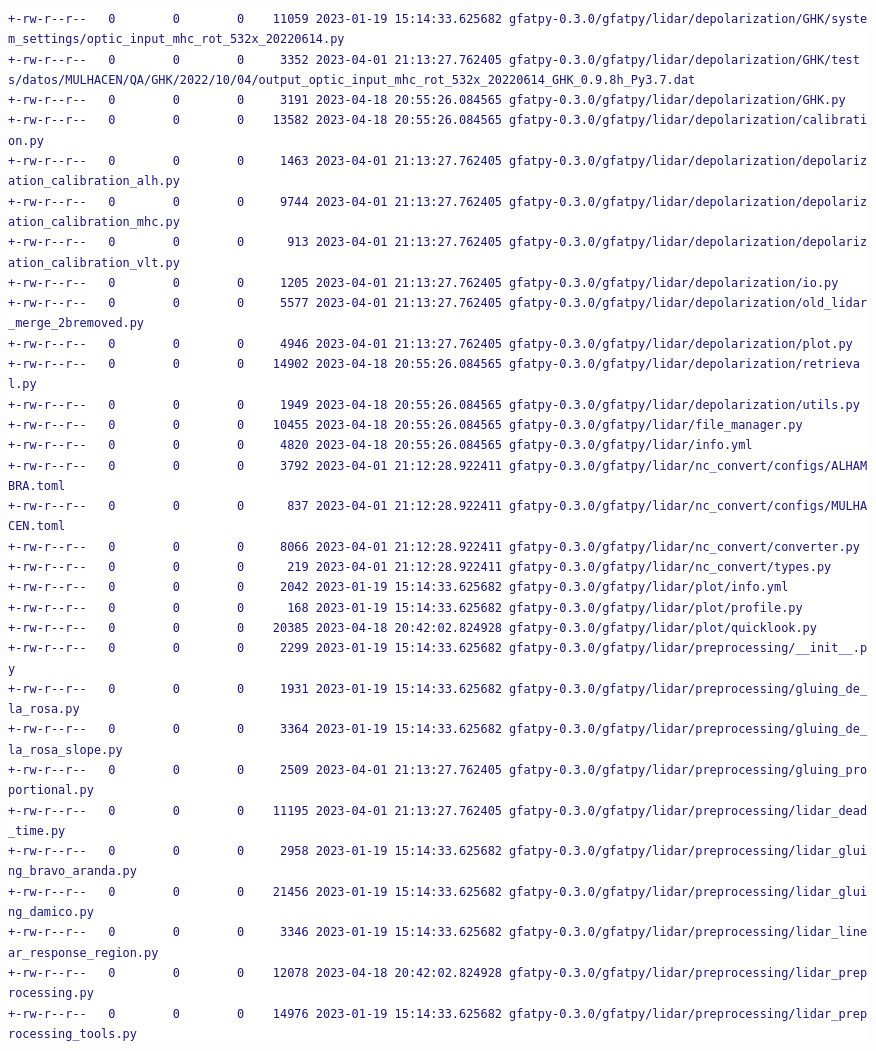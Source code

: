 ```diff
+-rw-r--r--   0        0        0    11059 2023-01-19 15:14:33.625682 gfatpy-0.3.0/gfatpy/lidar/depolarization/GHK/system_settings/optic_input_mhc_rot_532x_20220614.py
+-rw-r--r--   0        0        0     3352 2023-04-01 21:13:27.762405 gfatpy-0.3.0/gfatpy/lidar/depolarization/GHK/tests/datos/MULHACEN/QA/GHK/2022/10/04/output_optic_input_mhc_rot_532x_20220614_GHK_0.9.8h_Py3.7.dat
+-rw-r--r--   0        0        0     3191 2023-04-18 20:55:26.084565 gfatpy-0.3.0/gfatpy/lidar/depolarization/GHK.py
+-rw-r--r--   0        0        0    13582 2023-04-18 20:55:26.084565 gfatpy-0.3.0/gfatpy/lidar/depolarization/calibration.py
+-rw-r--r--   0        0        0     1463 2023-04-01 21:13:27.762405 gfatpy-0.3.0/gfatpy/lidar/depolarization/depolarization_calibration_alh.py
+-rw-r--r--   0        0        0     9744 2023-04-01 21:13:27.762405 gfatpy-0.3.0/gfatpy/lidar/depolarization/depolarization_calibration_mhc.py
+-rw-r--r--   0        0        0      913 2023-04-01 21:13:27.762405 gfatpy-0.3.0/gfatpy/lidar/depolarization/depolarization_calibration_vlt.py
+-rw-r--r--   0        0        0     1205 2023-04-01 21:13:27.762405 gfatpy-0.3.0/gfatpy/lidar/depolarization/io.py
+-rw-r--r--   0        0        0     5577 2023-04-01 21:13:27.762405 gfatpy-0.3.0/gfatpy/lidar/depolarization/old_lidar_merge_2bremoved.py
+-rw-r--r--   0        0        0     4946 2023-04-01 21:13:27.762405 gfatpy-0.3.0/gfatpy/lidar/depolarization/plot.py
+-rw-r--r--   0        0        0    14902 2023-04-18 20:55:26.084565 gfatpy-0.3.0/gfatpy/lidar/depolarization/retrieval.py
+-rw-r--r--   0        0        0     1949 2023-04-18 20:55:26.084565 gfatpy-0.3.0/gfatpy/lidar/depolarization/utils.py
+-rw-r--r--   0        0        0    10455 2023-04-18 20:55:26.084565 gfatpy-0.3.0/gfatpy/lidar/file_manager.py
+-rw-r--r--   0        0        0     4820 2023-04-18 20:55:26.084565 gfatpy-0.3.0/gfatpy/lidar/info.yml
+-rw-r--r--   0        0        0     3792 2023-04-01 21:12:28.922411 gfatpy-0.3.0/gfatpy/lidar/nc_convert/configs/ALHAMBRA.toml
+-rw-r--r--   0        0        0      837 2023-04-01 21:12:28.922411 gfatpy-0.3.0/gfatpy/lidar/nc_convert/configs/MULHACEN.toml
+-rw-r--r--   0        0        0     8066 2023-04-01 21:12:28.922411 gfatpy-0.3.0/gfatpy/lidar/nc_convert/converter.py
+-rw-r--r--   0        0        0      219 2023-04-01 21:12:28.922411 gfatpy-0.3.0/gfatpy/lidar/nc_convert/types.py
+-rw-r--r--   0        0        0     2042 2023-01-19 15:14:33.625682 gfatpy-0.3.0/gfatpy/lidar/plot/info.yml
+-rw-r--r--   0        0        0      168 2023-01-19 15:14:33.625682 gfatpy-0.3.0/gfatpy/lidar/plot/profile.py
+-rw-r--r--   0        0        0    20385 2023-04-18 20:42:02.824928 gfatpy-0.3.0/gfatpy/lidar/plot/quicklook.py
+-rw-r--r--   0        0        0     2299 2023-01-19 15:14:33.625682 gfatpy-0.3.0/gfatpy/lidar/preprocessing/__init__.py
+-rw-r--r--   0        0        0     1931 2023-01-19 15:14:33.625682 gfatpy-0.3.0/gfatpy/lidar/preprocessing/gluing_de_la_rosa.py
+-rw-r--r--   0        0        0     3364 2023-01-19 15:14:33.625682 gfatpy-0.3.0/gfatpy/lidar/preprocessing/gluing_de_la_rosa_slope.py
+-rw-r--r--   0        0        0     2509 2023-04-01 21:13:27.762405 gfatpy-0.3.0/gfatpy/lidar/preprocessing/gluing_proportional.py
+-rw-r--r--   0        0        0    11195 2023-04-01 21:13:27.762405 gfatpy-0.3.0/gfatpy/lidar/preprocessing/lidar_dead_time.py
+-rw-r--r--   0        0        0     2958 2023-01-19 15:14:33.625682 gfatpy-0.3.0/gfatpy/lidar/preprocessing/lidar_gluing_bravo_aranda.py
+-rw-r--r--   0        0        0    21456 2023-01-19 15:14:33.625682 gfatpy-0.3.0/gfatpy/lidar/preprocessing/lidar_gluing_damico.py
+-rw-r--r--   0        0        0     3346 2023-01-19 15:14:33.625682 gfatpy-0.3.0/gfatpy/lidar/preprocessing/lidar_linear_response_region.py
+-rw-r--r--   0        0        0    12078 2023-04-18 20:42:02.824928 gfatpy-0.3.0/gfatpy/lidar/preprocessing/lidar_preprocessing.py
+-rw-r--r--   0        0        0    14976 2023-01-19 15:14:33.625682 gfatpy-0.3.0/gfatpy/lidar/preprocessing/lidar_preprocessing_tools.py
```
